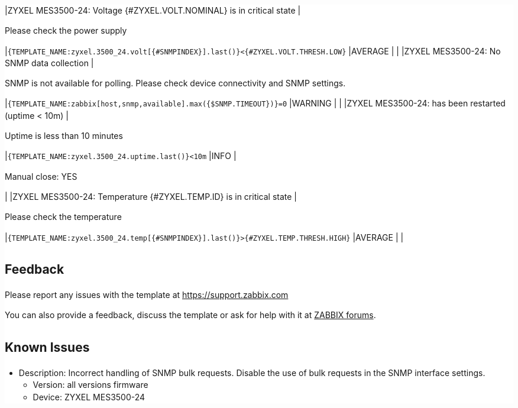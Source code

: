 |ZYXEL MES3500-24: Voltage {#ZYXEL.VOLT.NOMINAL} is in critical state |<p>Please check the power supply</p> |`{TEMPLATE_NAME:zyxel.3500_24.volt[{#SNMPINDEX}].last()}<{#ZYXEL.VOLT.THRESH.LOW}` |AVERAGE | |
|ZYXEL MES3500-24: No SNMP data collection |<p>SNMP is not available for polling. Please check device connectivity and SNMP settings.</p> |`{TEMPLATE_NAME:zabbix[host,snmp,available].max({$SNMP.TIMEOUT})}=0` |WARNING | |
|ZYXEL MES3500-24: has been restarted (uptime < 10m) |<p>Uptime is less than 10 minutes</p> |`{TEMPLATE_NAME:zyxel.3500_24.uptime.last()}<10m` |INFO |<p>Manual close: YES</p> |
|ZYXEL MES3500-24: Temperature {#ZYXEL.TEMP.ID} is in critical state |<p>Please check the temperature</p> |`{TEMPLATE_NAME:zyxel.3500_24.temp[{#SNMPINDEX}].last()}>{#ZYXEL.TEMP.THRESH.HIGH}` |AVERAGE | |

## Feedback

Please report any issues with the template at https://support.zabbix.com

You can also provide a feedback, discuss the template or ask for help with it at [ZABBIX forums](https://www.zabbix.com/forum/zabbix-suggestions-and-feedback/422668-discussion-thread-for-official-zabbix-templates-for-zyxel).

## Known Issues

- Description: Incorrect handling of SNMP bulk requests. Disable the use of bulk requests in the SNMP interface settings.
  - Version: all versions firmware
  - Device: ZYXEL MES3500-24

